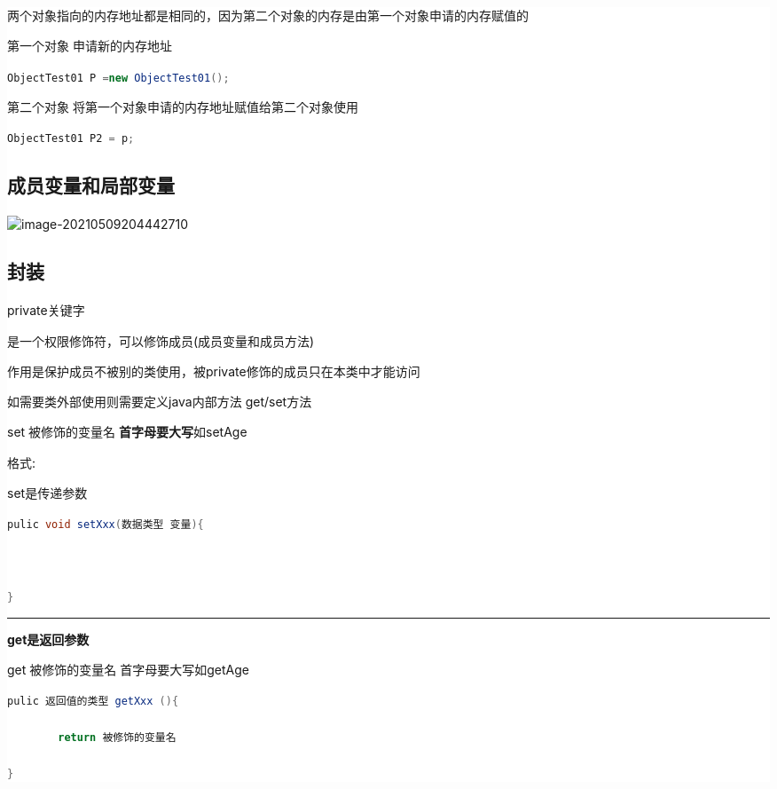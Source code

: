 两个对象指向的内存地址都是相同的，因为第二个对象的内存是由第一个对象申请的内存赋值的



第一个对象  申请新的内存地址

```java
ObjectTest01 P =new ObjectTest01();
```

第二个对象  将第一个对象申请的内存地址赋值给第二个对象使用

```java
ObjectTest01 P2 = p;
```





## 成员变量和局部变量

![image-20210509204442710](https://cdn.jsdelivr.net/gh/Iekrwh/images/md-images/image-20210509204442710-1620564285559.png)



## 封装

private关键字

是一个权限修饰符，可以修饰成员(成员变量和成员方法)

作用是保护成员不被别的类使用，被private修饰的成员只在本类中才能访问

如需要类外部使用则需要定义java内部方法 get/set方法

set 被修饰的变量名 **首字母要大写**如setAge

格式:

set是传递参数

```java
pulic void setXxx(数据类型 变量){

	

}
```

****



**get是返回参数**

get	被修饰的变量名 首字母要大写如getAge

```java
pulic 返回值的类型 getXxx (){

		return 被修饰的变量名

}
```
